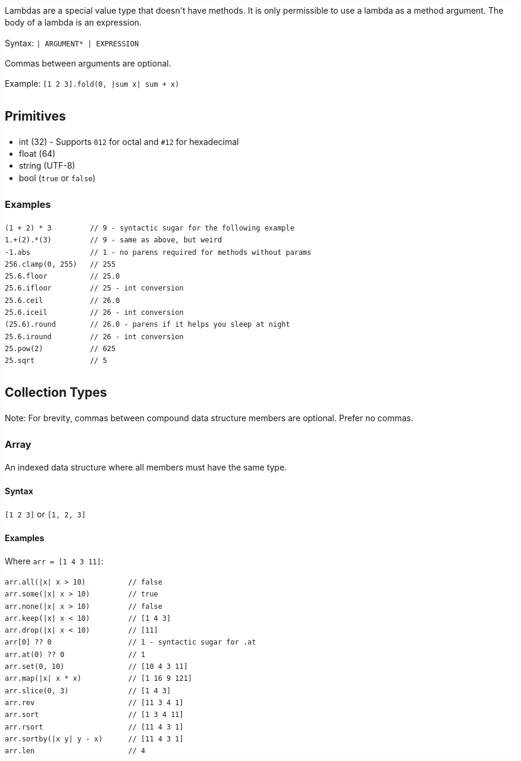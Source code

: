 Lambdas are a special value type that doesn't have methods. It is only
permissible to use a lambda as a method argument. The body of a lambda is an
expression.

Syntax: `| ARGUMENT* | EXPRESSION`

Commas between arguments are optional.

Example: `[1 2 3].fold(0, |sum x| sum + x)`

## Primitives

- int (32) - Supports `012` for octal and `#12` for hexadecimal
- float (64)
- string (UTF-8)
- bool (`true` or `false`)

### Examples

```
(1 + 2) * 3         // 9 - syntactic sugar for the following example
1.+(2).*(3)         // 9 - same as above, but weird
-1.abs              // 1 - no parens required for methods without params
256.clamp(0, 255)   // 255
25.6.floor          // 25.0
25.6.ifloor         // 25 - int conversion
25.6.ceil           // 26.0
25.6.iceil          // 26 - int conversion
(25.6).round        // 26.0 - parens if it helps you sleep at night
25.6.iround         // 26 - int conversion
25.pow(2)           // 625
25.sqrt             // 5
```

## Collection Types

Note: For brevity, commas between compound data structure members are optional.
Prefer no commas.

### Array

An indexed data structure where all members must have the same type.

#### Syntax

`[1 2 3]` or `[1, 2, 3]`

#### Examples

Where `arr = [1 4 3 11]`:

```
arr.all(|x| x > 10)          // false
arr.some(|x| x > 10)         // true
arr.none(|x| x > 10)         // false
arr.keep(|x| x < 10)         // [1 4 3]
arr.drop(|x| x < 10)         // [11]
arr[0] ?? 0                  // 1 - syntactic sugar for .at
arr.at(0) ?? 0               // 1
arr.set(0, 10)               // [10 4 3 11]
arr.map(|x| x * x)           // [1 16 9 121]
arr.slice(0, 3)              // [1 4 3]
arr.rev                      // [11 3 4 1]
arr.sort                     // [1 3 4 11]
arr.rsort                    // [11 4 3 1]
arr.sortby(|x y| y - x)      // [11 4 3 1]
arr.len                      // 4
```